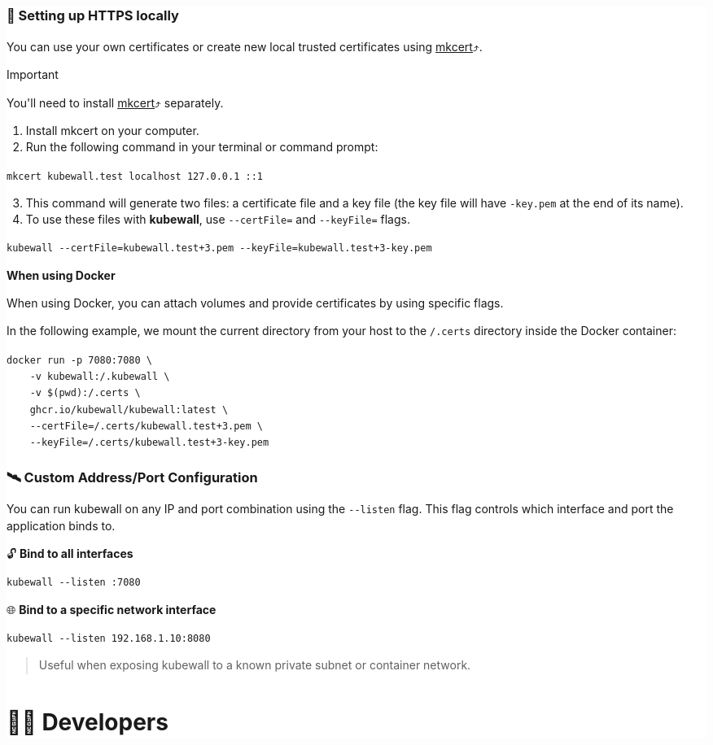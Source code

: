 ### 🔐 Setting up HTTPS locally

You can use your own certificates or create new local trusted certificates using [mkcert](https://github.com/FiloSottile/mkcert)⤴.

> [!Important]
> You'll need to install [mkcert](https://github.com/FiloSottile/mkcert)⤴ separately.

1. Install mkcert on your computer.
2. Run the following command in your terminal or command prompt:

`mkcert kubewall.test localhost 127.0.0.1 ::1`

3. This command will generate two files: a certificate file and a key file (the key file will have `-key.pem` at the end of its name).
4. To use these files with **kubewall**, use `--certFile=` and `--keyFile=` flags.

```shell
kubewall --certFile=kubewall.test+3.pem --keyFile=kubewall.test+3-key.pem
```

**When using Docker**

When using Docker, you can attach volumes and provide certificates by using specific flags. 

In the following example, we mount the current directory from your host to the `/.certs` directory inside the Docker container:

```shell
docker run -p 7080:7080 \
    -v kubewall:/.kubewall \
    -v $(pwd):/.certs \
    ghcr.io/kubewall/kubewall:latest \
    --certFile=/.certs/kubewall.test+3.pem \
    --keyFile=/.certs/kubewall.test+3-key.pem
```

### 🛰️ Custom Address/Port Configuration

You can run kubewall on any IP and port combination using the `--listen` flag.
This flag controls which interface and port the application binds to.

🔓 **Bind to all interfaces**

```shell
kubewall --listen :7080
```

🌐 **Bind to a specific network interface**

```shell
kubewall --listen 192.168.1.10:8080
```
> Useful when exposing kubewall to a known private subnet or container network.

# :man_technologist: Developers

